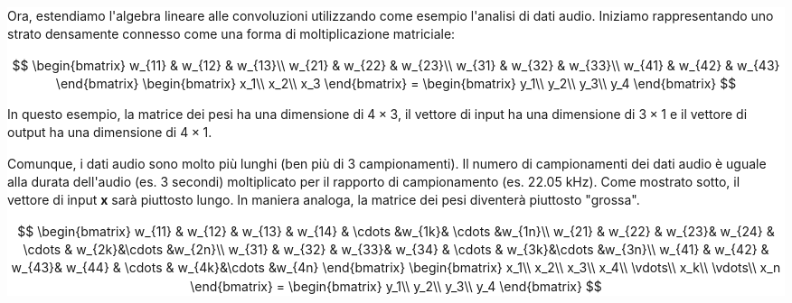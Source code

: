 Ora, estendiamo l'algebra lineare alle convoluzioni utilizzando come esempio l'analisi di dati audio. Iniziamo rappresentando uno strato densamente connesso come una forma di moltiplicazione matriciale:

$$
\begin{bmatrix}
w_{11} & w_{12} & w_{13}\\
w_{21} & w_{22} & w_{23}\\
w_{31} & w_{32} & w_{33}\\
w_{41} & w_{42} & w_{43}
\end{bmatrix}
\begin{bmatrix}
x_1\\
x_2\\
x_3
\end{bmatrix} = \begin{bmatrix}
y_1\\
y_2\\
y_3\\
y_4
\end{bmatrix}
$$

In questo esempio, la matrice dei pesi ha una dimensione di $4 \times 3$, il vettore di input ha una dimensione di $3 \times 1$ e il vettore di output ha una dimensione di $4 \times 1$.

Comunque, i dati audio sono molto più lunghi (ben più di 3 campionamenti). Il numero di campionamenti dei dati audio è uguale alla durata dell'audio (es. 3 secondi) moltiplicato per il rapporto di campionamento (es. 22.05 kHz). Come mostrato sotto, il vettore di input $\boldsymbol{x}$ sarà piuttosto lungo. In maniera analoga, la matrice dei pesi diventerà piuttosto "grossa".

$$
\begin{bmatrix}
w_{11} & w_{12} & w_{13} & w_{14} & \cdots &w_{1k}& \cdots &w_{1n}\\
w_{21} & w_{22} & w_{23}& w_{24} & \cdots & w_{2k}&\cdots &w_{2n}\\
w_{31} & w_{32} & w_{33}& w_{34} & \cdots & w_{3k}&\cdots &w_{3n}\\
w_{41} & w_{42} & w_{43}& w_{44} & \cdots & w_{4k}&\cdots &w_{4n}
\end{bmatrix}
\begin{bmatrix}
x_1\\
x_2\\
x_3\\
x_4\\
\vdots\\
x_k\\
\vdots\\
x_n
\end{bmatrix} = \begin{bmatrix}
y_1\\
y_2\\
y_3\\
y_4
\end{bmatrix}
$$
